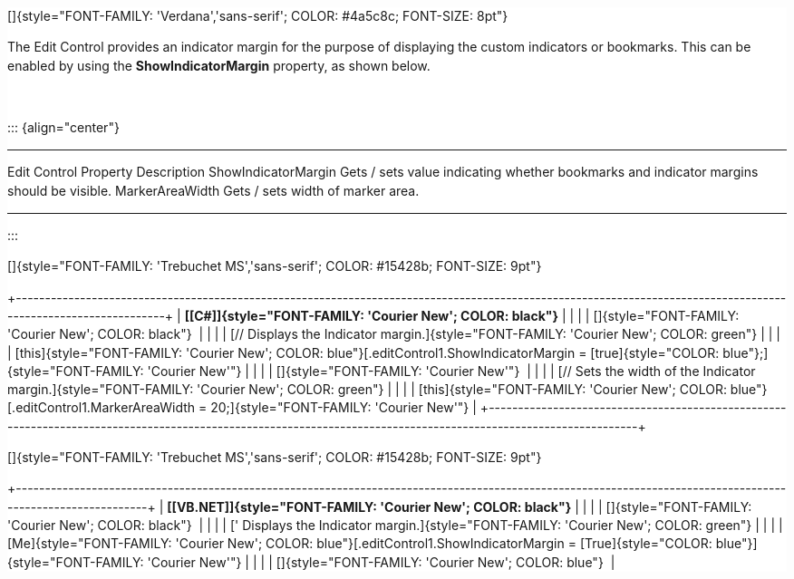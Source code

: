 []{style="FONT-FAMILY: 'Verdana','sans-serif'; COLOR: #4a5c8c; FONT-SIZE: 8pt"} 

The Edit Control provides an indicator margin for the purpose of displaying the custom indicators or bookmarks. This can be enabled by using the **ShowIndicatorMargin** property, as shown below.

 

::: {align="center"}
  ----------------------- -----------------------------------------------------------------------------------------
  Edit Control Property   Description
  ShowIndicatorMargin     Gets / sets value indicating whether bookmarks and indicator margins should be visible.
  MarkerAreaWidth         Gets / sets width of marker area.
  ----------------------- -----------------------------------------------------------------------------------------
:::

[]{style="FONT-FAMILY: 'Trebuchet MS','sans-serif'; COLOR: #15428b; FONT-SIZE: 9pt"} 

+---------------------------------------------------------------------------------------------------------------------------------------------------------------+
| **[\[C#\]]{style="FONT-FAMILY: 'Courier New'; COLOR: black"}**                                                                                                |
|                                                                                                                                                               |
| []{style="FONT-FAMILY: 'Courier New'; COLOR: black"}                                                                                                          |
|                                                                                                                                                               |
| [// Displays the Indicator margin.]{style="FONT-FAMILY: 'Courier New'; COLOR: green"}                                                                         |
|                                                                                                                                                               |
| [this]{style="FONT-FAMILY: 'Courier New'; COLOR: blue"}[.editControl1.ShowIndicatorMargin = [true]{style="COLOR: blue"};]{style="FONT-FAMILY: 'Courier New'"} |
|                                                                                                                                                               |
| []{style="FONT-FAMILY: 'Courier New'"}                                                                                                                        |
|                                                                                                                                                               |
| [// Sets the width of the Indicator margin.]{style="FONT-FAMILY: 'Courier New'; COLOR: green"}                                                                |
|                                                                                                                                                               |
| [this]{style="FONT-FAMILY: 'Courier New'; COLOR: blue"}[.editControl1.MarkerAreaWidth = 20;]{style="FONT-FAMILY: 'Courier New'"}                              |
+---------------------------------------------------------------------------------------------------------------------------------------------------------------+

[]{style="FONT-FAMILY: 'Trebuchet MS','sans-serif'; COLOR: #15428b; FONT-SIZE: 9pt"} 

+------------------------------------------------------------------------------------------------------------------------------------------------------------+
| **[\[VB.NET\]]{style="FONT-FAMILY: 'Courier New'; COLOR: black"}**                                                                                         |
|                                                                                                                                                            |
| []{style="FONT-FAMILY: 'Courier New'; COLOR: black"}                                                                                                       |
|                                                                                                                                                            |
| [\' Displays the Indicator margin.]{style="FONT-FAMILY: 'Courier New'; COLOR: green"}                                                                      |
|                                                                                                                                                            |
| [Me]{style="FONT-FAMILY: 'Courier New'; COLOR: blue"}[.editControl1.ShowIndicatorMargin = [True]{style="COLOR: blue"}]{style="FONT-FAMILY: 'Courier New'"} |
|                                                                                                                                                            |
| []{style="FONT-FAMILY: 'Courier New'; COLOR: blue"}                                                                                                        |